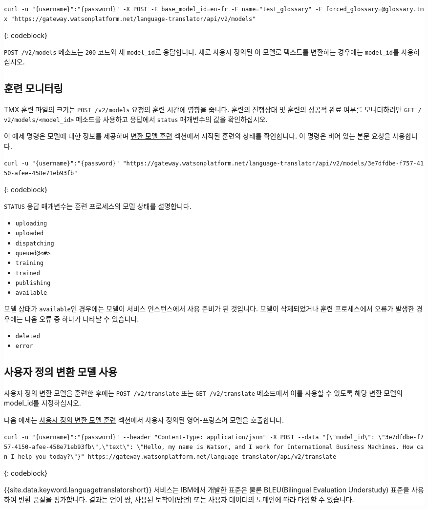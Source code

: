 ```curl
curl -u "{username}":"{password}" -X POST -F base_model_id=en-fr -F name="test_glossary" -F forced_glossary=@glossary.tmx "https://gateway.watsonplatform.net/language-translator/api/v2/models"
```
{: codeblock}

`POST /v2/models` 메소드는 `200` 코드와 새 `model_id`로 응답합니다. 새로 사용자 정의된 이 모델로 텍스트를 변환하는 경우에는 `model_id`를 사용하십시오. 

## 훈련 모니터링

TMX 훈련 파일의 크기는 `POST /v2/models` 요청의 훈련 시간에 영향을 줍니다. 훈련의 진행상태 및 훈련의 성공적 완료 여부를 모니터하려면 `GET /v2/models/<model_id>` 메소드를 사용하고 응답에서 `status` 매개변수의 값을 확인하십시오. 

이 예제 명령은 모델에 대한 정보를 제공하며 [변환 모델 훈련](#training) 섹션에서 시작된 훈련의 상태를 확인합니다. 이 명령은 비어 있는 본문 요청을 사용합니다. 

```curl
curl -u "{username}":"{password}" "https://gateway.watsonplatform.net/language-translator/api/v2/models/3e7dfdbe-f757-4150-afee-458e71eb93fb"
```
{: codeblock}

`STATUS` 응답 매개변수는 훈련 프로세스의 모델 상태를 설명합니다. 

- `uploading`
- `uploaded`
- `dispatching`
- `queued@<#>`
- `training`
- `trained`
- `publishing`
- `available`

모델 상태가 `available`인 경우에는 모델이 서비스 인스턴스에서 사용 준비가 된 것입니다. 모델이 삭제되었거나 훈련 프로세스에서 오류가 발생한 경우에는 다음 오류 중 하나가 나타날 수 있습니다. 

- `deleted`
- `error`

## 사용자 정의 변환 모델 사용

사용자 정의 변환 모델을 훈련한 후에는 `POST /v2/translate` 또는 `GET /v2/translate` 메소드에서 이를 사용할 수 있도록 해당 변환 모델의 model\_id를 지정하십시오. 

다음 예제는 [사용자 정의 변환 모델 훈련](#training) 섹션에서 사용자 정의된 영어-프랑스어 모델을 호출합니다. 

```curl
curl -u "{username}":"{password}" --header "Content-Type: application/json" -X POST --data "{\"model_id\": \"3e7dfdbe-f757-4150-afee-458e71eb93fb\",\"text\": \"Hello, my name is Watson, and I work for International Business Machines. How can I help you today?\"}" https://gateway.watsonplatform.net/language-translator/api/v2/translate 
```
{: codeblock}

{{site.data.keyword.languagetranslatorshort}} 서비스는 IBM에서 개발한 표준은 물론 BLEU(Bilingual Evaluation Understudy) 표준을 사용하여 변환 품질을 평가합니다. 결과는 언어 쌍, 사용된 토착어(방언) 또는 사용자 데이터의 도메인에 따라 다양할 수 있습니다. 
